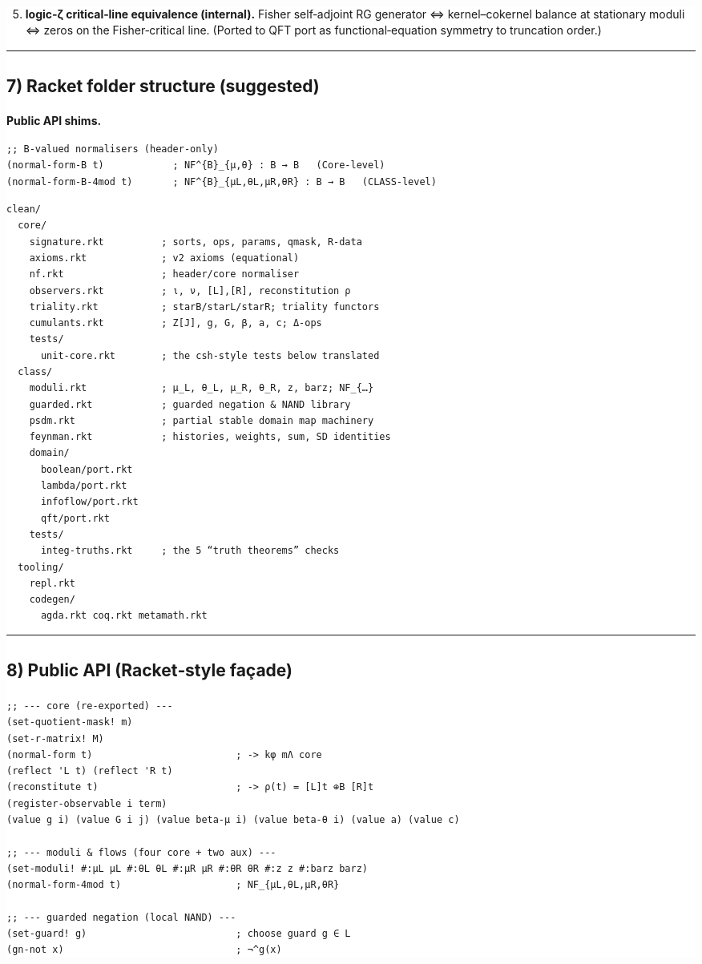 5) **logic‑ζ critical‑line equivalence (internal).** Fisher self‑adjoint RG generator ⇔ kernel–cokernel balance at stationary moduli ⇔ zeros on the Fisher‑critical line. (Ported to QFT port as functional‑equation symmetry to truncation order.)

---

## 7) Racket folder structure (suggested)

**Public API shims.**
```racket
;; B-valued normalisers (header-only)
(normal-form-B t)            ; NF^{B}_{μ,θ} : B → B   (Core-level)
(normal-form-B-4mod t)       ; NF^{B}_{μL,θL,μR,θR} : B → B   (CLASS-level)
```


```
clean/
  core/
    signature.rkt          ; sorts, ops, params, qmask, R-data
    axioms.rkt             ; v2 axioms (equational)
    nf.rkt                 ; header/core normaliser
    observers.rkt          ; ι, ν, [L],[R], reconstitution ρ
    triality.rkt           ; starB/starL/starR; triality functors
    cumulants.rkt          ; Z[J], g, G, β, a, c; Δ-ops
    tests/
      unit-core.rkt        ; the csh-style tests below translated
  class/
    moduli.rkt             ; μ_L, θ_L, μ_R, θ_R, z, barz; NF_{…}
    guarded.rkt            ; guarded negation & NAND library
    psdm.rkt               ; partial stable domain map machinery
    feynman.rkt            ; histories, weights, sum, SD identities
    domain/
      boolean/port.rkt
      lambda/port.rkt
      infoflow/port.rkt
      qft/port.rkt
    tests/
      integ-truths.rkt     ; the 5 “truth theorems” checks
  tooling/
    repl.rkt
    codegen/
      agda.rkt coq.rkt metamath.rkt
```

---

## 8) Public API (Racket‑style façade)

```racket
;; --- core (re-exported) ---
(set-quotient-mask! m)
(set-r-matrix! M)
(normal-form t)                         ; -> kφ mΛ core
(reflect 'L t) (reflect 'R t)
(reconstitute t)                        ; -> ρ(t) = [L]t ⊕B [R]t
(register-observable i term)
(value g i) (value G i j) (value beta-μ i) (value beta-θ i) (value a) (value c)

;; --- moduli & flows (four core + two aux) ---
(set-moduli! #:μL μL #:θL θL #:μR μR #:θR θR #:z z #:barz barz)
(normal-form-4mod t)                    ; NF_{μL,θL,μR,θR}

;; --- guarded negation (local NAND) ---
(set-guard! g)                          ; choose guard g ∈ L
(gn-not x)                              ; ¬^g(x)
```